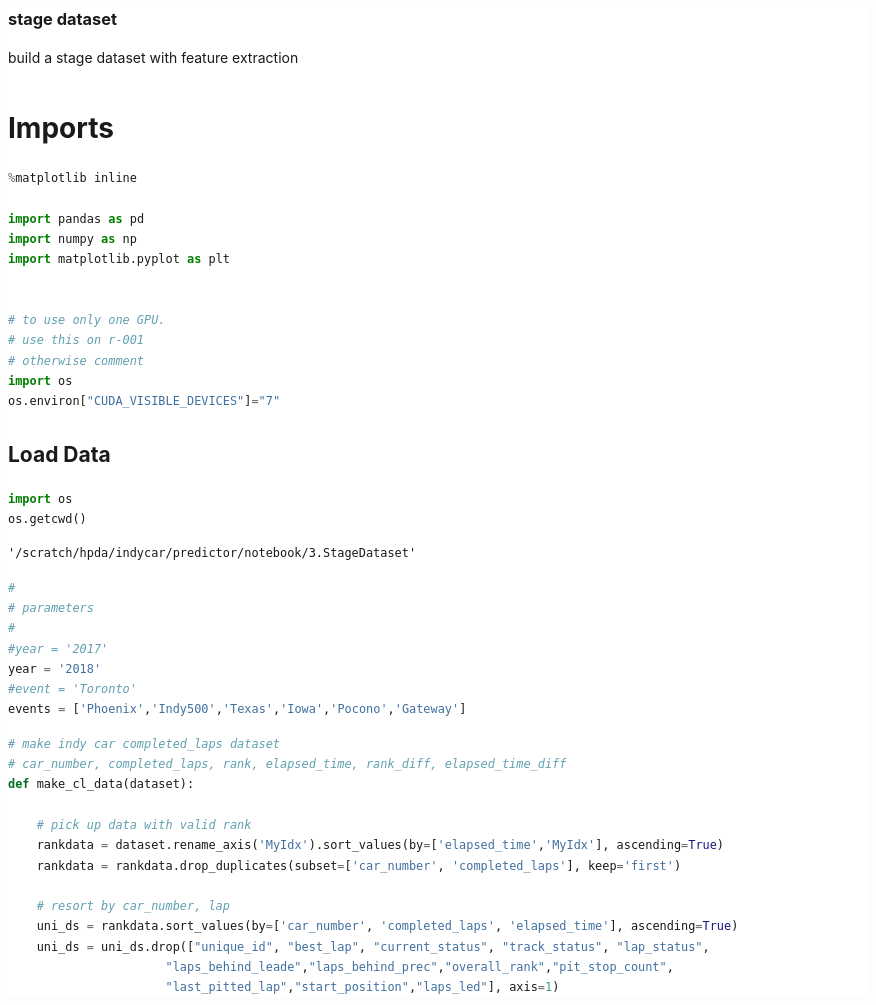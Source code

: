 
### stage dataset

build a stage dataset with feature extraction


# Imports


```python
%matplotlib inline

import pandas as pd
import numpy as np
import matplotlib.pyplot as plt


# to use only one GPU.
# use this on r-001
# otherwise comment
import os
os.environ["CUDA_VISIBLE_DEVICES"]="7"

```

## Load Data


```python
import os
os.getcwd()

```




    '/scratch/hpda/indycar/predictor/notebook/3.StageDataset'




```python
#
# parameters
#
#year = '2017'
year = '2018'
#event = 'Toronto'
events = ['Phoenix','Indy500','Texas','Iowa','Pocono','Gateway']

```


```python
# make indy car completed_laps dataset
# car_number, completed_laps, rank, elapsed_time, rank_diff, elapsed_time_diff 
def make_cl_data(dataset):

    # pick up data with valid rank
    rankdata = dataset.rename_axis('MyIdx').sort_values(by=['elapsed_time','MyIdx'], ascending=True)
    rankdata = rankdata.drop_duplicates(subset=['car_number', 'completed_laps'], keep='first')

    # resort by car_number, lap
    uni_ds = rankdata.sort_values(by=['car_number', 'completed_laps', 'elapsed_time'], ascending=True)    
    uni_ds = uni_ds.drop(["unique_id", "best_lap", "current_status", "track_status", "lap_status",
                      "laps_behind_leade","laps_behind_prec","overall_rank","pit_stop_count",
                      "last_pitted_lap","start_position","laps_led"], axis=1)
```